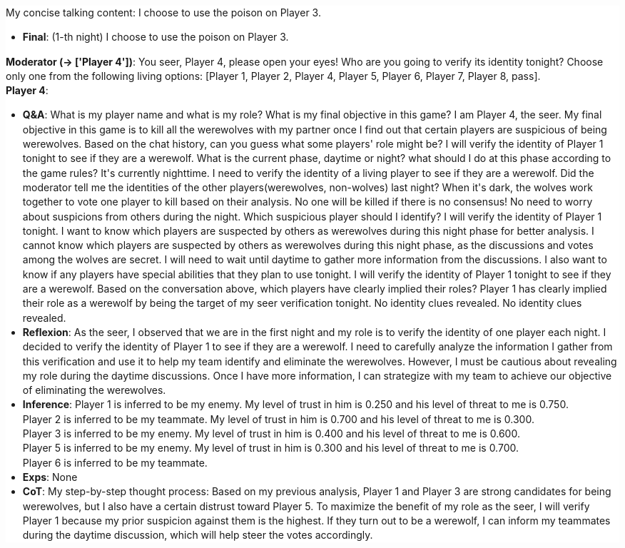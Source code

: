My concise talking content:
I choose to use the poison on Player 3.  

- **Final**: (1-th night) I choose to use the poison on Player 3.  

**Moderator (-> ['Player 4'])**: You seer, Player 4, please open your eyes! Who are you going to verify its identity tonight? Choose only one from the following living options: [Player 1, Player 2, Player 4, Player 5, Player 6, Player 7, Player 8, pass].   
**Player 4**:  
- **Q&A**: What is my player name and what is my role? What is my final objective in this game? I am Player 4, the seer. My final objective in this game is to kill all the werewolves with my partner once I find out that certain players are suspicious of being werewolves.
Based on the chat history, can you guess what some players' role might be? I will verify the identity of Player 1 tonight to see if they are a werewolf.
What is the current phase, daytime or night? what should I do at this phase according to the game rules? It's currently nighttime. I need to verify the identity of a living player to see if they are a werewolf.
Did the moderator tell me the identities of the other players(werewolves, non-wolves) last night? When it's dark, the wolves work together to vote one player to kill based on their analysis. No one will be killed if there is no consensus! No need to worry about suspicions from others during the night.
Which suspicious player should I identify? I will verify the identity of Player 1 tonight.
I want to know which players are suspected by others as werewolves during this night phase for better analysis. I cannot know which players are suspected by others as werewolves during this night phase, as the discussions and votes among the wolves are secret. I will need to wait until daytime to gather more information from the discussions.
I also want to know if any players have special abilities that they plan to use tonight. I will verify the identity of Player 1 tonight to see if they are a werewolf.
Based on the conversation above, which players have clearly implied their roles? Player 1 has clearly implied their role as a werewolf by being the target of my seer verification tonight. No identity clues revealed. No identity clues revealed.  
- **Reflexion**: As the seer, I observed that we are in the first night and my role is to verify the identity of one player each night. I decided to verify the identity of Player 1 to see if they are a werewolf. I need to carefully analyze the information I gather from this verification and use it to help my team identify and eliminate the werewolves. However, I must be cautious about revealing my role during the daytime discussions. Once I have more information, I can strategize with my team to achieve our objective of eliminating the werewolves.  
- **Inference**: Player 1 is inferred to be my enemy. My level of trust in him is 0.250 and his level of threat to me is 0.750.  
Player 2 is inferred to be my teammate. My level of trust in him is 0.700 and his level of threat to me is 0.300.  
Player 3 is inferred to be my enemy. My level of trust in him is 0.400 and his level of threat to me is 0.600.  
Player 5 is inferred to be my enemy. My level of trust in him is 0.300 and his level of threat to me is 0.700.  
Player 6 is inferred to be my teammate.  
- **Exps**: None  
- **CoT**: My step-by-step thought process: Based on my previous analysis, Player 1 and Player 3 are strong candidates for being werewolves, but I also have a certain distrust toward Player 5. To maximize the benefit of my role as the seer, I will verify Player 1 because my prior suspicion against them is the highest. If they turn out to be a werewolf, I can inform my teammates during the daytime discussion, which will help steer the votes accordingly.
